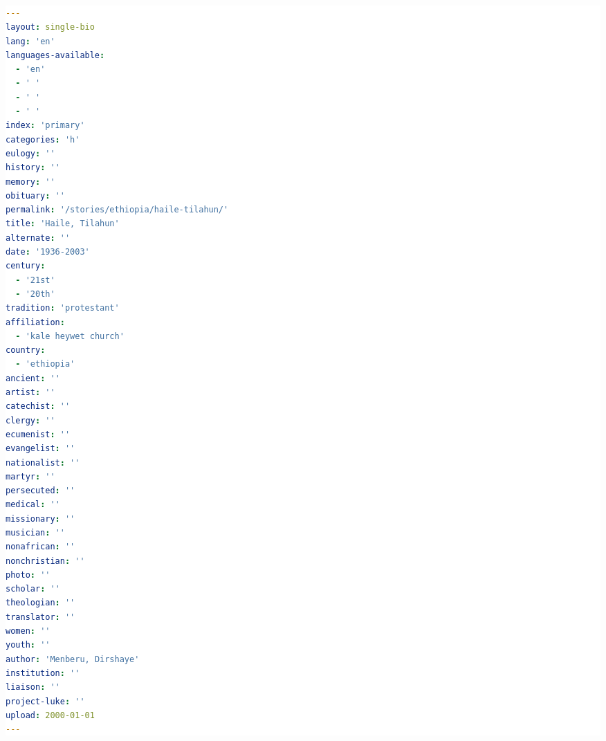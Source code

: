 ```yaml
---
layout: single-bio
lang: 'en'
languages-available:
  - 'en'
  - ' '
  - ' '
  - ' '
index: 'primary'
categories: 'h'
eulogy: ''
history: ''
memory: ''
obituary: ''
permalink: '/stories/ethiopia/haile-tilahun/'
title: 'Haile, Tilahun'
alternate: ''
date: '1936-2003'
century:
  - '21st'
  - '20th'
tradition: 'protestant'
affiliation:
  - 'kale heywet church'
country:
  - 'ethiopia'
ancient: ''
artist: ''
catechist: ''
clergy: ''
ecumenist: ''
evangelist: ''
nationalist: ''
martyr: ''
persecuted: ''
medical: ''
missionary: ''
musician: ''
nonafrican: ''
nonchristian: ''
photo: ''
scholar: ''
theologian: ''
translator: ''
women: ''
youth: ''
author: 'Menberu, Dirshaye'
institution: ''
liaison: ''
project-luke: ''
upload: 2000-01-01
---
```
